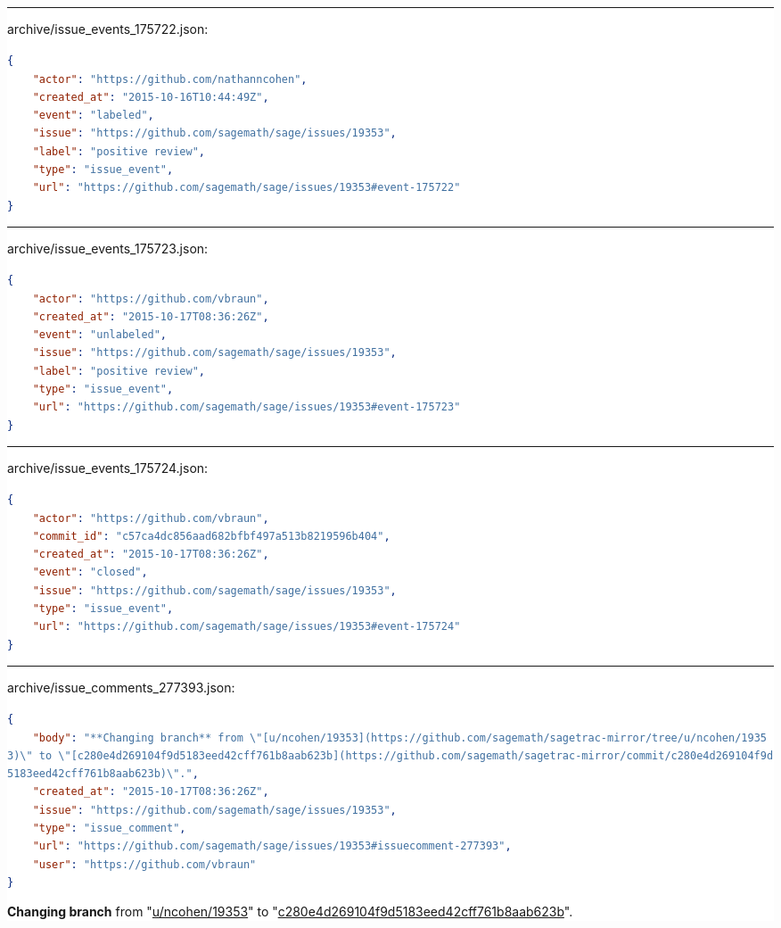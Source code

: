 

---

archive/issue_events_175722.json:
```json
{
    "actor": "https://github.com/nathanncohen",
    "created_at": "2015-10-16T10:44:49Z",
    "event": "labeled",
    "issue": "https://github.com/sagemath/sage/issues/19353",
    "label": "positive review",
    "type": "issue_event",
    "url": "https://github.com/sagemath/sage/issues/19353#event-175722"
}
```



---

archive/issue_events_175723.json:
```json
{
    "actor": "https://github.com/vbraun",
    "created_at": "2015-10-17T08:36:26Z",
    "event": "unlabeled",
    "issue": "https://github.com/sagemath/sage/issues/19353",
    "label": "positive review",
    "type": "issue_event",
    "url": "https://github.com/sagemath/sage/issues/19353#event-175723"
}
```



---

archive/issue_events_175724.json:
```json
{
    "actor": "https://github.com/vbraun",
    "commit_id": "c57ca4dc856aad682bfbf497a513b8219596b404",
    "created_at": "2015-10-17T08:36:26Z",
    "event": "closed",
    "issue": "https://github.com/sagemath/sage/issues/19353",
    "type": "issue_event",
    "url": "https://github.com/sagemath/sage/issues/19353#event-175724"
}
```



---

archive/issue_comments_277393.json:
```json
{
    "body": "**Changing branch** from \"[u/ncohen/19353](https://github.com/sagemath/sagetrac-mirror/tree/u/ncohen/19353)\" to \"[c280e4d269104f9d5183eed42cff761b8aab623b](https://github.com/sagemath/sagetrac-mirror/commit/c280e4d269104f9d5183eed42cff761b8aab623b)\".",
    "created_at": "2015-10-17T08:36:26Z",
    "issue": "https://github.com/sagemath/sage/issues/19353",
    "type": "issue_comment",
    "url": "https://github.com/sagemath/sage/issues/19353#issuecomment-277393",
    "user": "https://github.com/vbraun"
}
```

**Changing branch** from "[u/ncohen/19353](https://github.com/sagemath/sagetrac-mirror/tree/u/ncohen/19353)" to "[c280e4d269104f9d5183eed42cff761b8aab623b](https://github.com/sagemath/sagetrac-mirror/commit/c280e4d269104f9d5183eed42cff761b8aab623b)".
